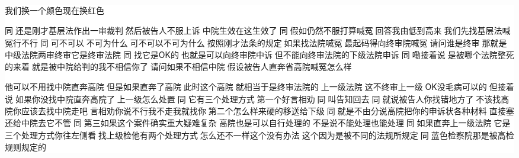 我们换一个颜色现在换红色

同
还是刚才基层法作出一审裁判
然后被告人不服上诉
中院生效在这生效了
同
假如仍然不服打算喊冤
回答我由低到高来
我们先找基层法喊冤行不行
同
可不可以 不可为什么
可不可以不可为什么
按照刚才法条的规定
如果找法院喊冤
最起码得向终审院喊冤
请问谁是终审
那就是中级法院两审终审它是终审法院
同
找它是OK的
也就是可以向终审院中诉
但不能向终审法院的下级法院申诉
同
嘞接着说
是被哪个法院整死的来着
就是被中院给判的我不相信你了
请问如果不相信中院
假设被告人直奔省高院喊冤怎么样

他可以不用找中院直奔高院
但是如果直奔了高院
此时这个高院
就相当于是终审法院的
上一级法院
这不终审上一级
OK没毛病可以的
但接着说
如果你没找中院直奔高院了
上一级怎么处置
同
它有三个处理方式
第一个好言相劝
同
叫告知回去
同
就说被告人你找错地方了
不该找高院你应该去找中院走吧
言相劝你说不行我不走我就找你
第二个怎么样来硬的移送给下级
同
就是不由分说高院把你的申诉状各种材料
直接塞还给中院去它不管
同
第三如果这个案件确实重大疑难复杂
高院也是可以自行处理的
不是说不能处理也能处理
同
如果直奔上一级法院
它是三个处理方式你往左侧看
找上级检他有两个处理方式
怎么还不一样这个没有办法
这个因为是被不同的法规所规定
同
蓝色检察院那是被高检规则规定的